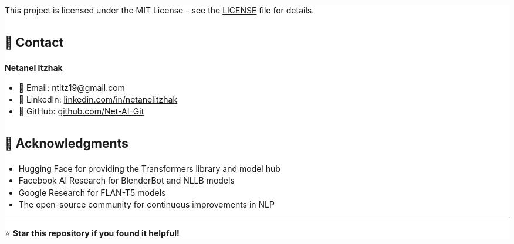 This project is licensed under the MIT License - see the [LICENSE](LICENSE) file for details.

## 👤 Contact

**Netanel Itzhak**
- 📧 Email: ntitz19@gmail.com
- 💼 LinkedIn: [linkedin.com/in/netanelitzhak](https://www.linkedin.com/in/netanelitzhak)
- 🐙 GitHub: [github.com/Net-AI-Git](https://github.com/Net-AI-Git)

## 🙏 Acknowledgments

- Hugging Face for providing the Transformers library and model hub
- Facebook AI Research for BlenderBot and NLLB models
- Google Research for FLAN-T5 models
- The open-source community for continuous improvements in NLP

---
⭐ **Star this repository if you found it helpful!**
